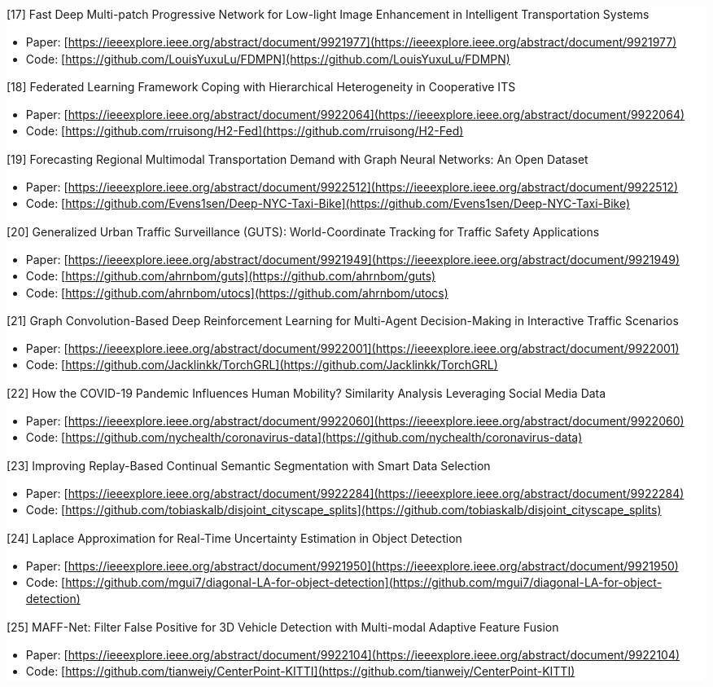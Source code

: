 [17] Fast Deep Multi-patch Progressive Network for Low-light Image Enhancement in Intelligent Transportation Systems
* Paper: [https://ieeexplore.ieee.org/abstract/document/9921977](https://ieeexplore.ieee.org/abstract/document/9921977)
* Code: [https://github.com/LouisYuxuLu/FDMPN](https://github.com/LouisYuxuLu/FDMPN)

[18] Federated Learning Framework Coping with Hierarchical Heterogeneity in Cooperative ITS
* Paper: [https://ieeexplore.ieee.org/abstract/document/9922064](https://ieeexplore.ieee.org/abstract/document/9922064)
* Code: [https://github.com/rruisong/H2-Fed](https://github.com/rruisong/H2-Fed)

[19] Forecasting Regional Multimodal Transportation Demand with Graph Neural Networks: An Open Dataset
* Paper: [https://ieeexplore.ieee.org/abstract/document/9922512](https://ieeexplore.ieee.org/abstract/document/9922512)
* Code: [https://github.com/Evens1sen/Deep-NYC-Taxi-Bike](https://github.com/Evens1sen/Deep-NYC-Taxi-Bike)

[20] Generalized Urban Traffic Surveillance (GUTS): World-Coordinate Tracking for Traffic Safety Applications
* Paper: [https://ieeexplore.ieee.org/abstract/document/9921949](https://ieeexplore.ieee.org/abstract/document/9921949)
* Code: [https://github.com/ahrnbom/guts](https://github.com/ahrnbom/guts)
* Code: [https://github.com/ahrnbom/utocs](https://github.com/ahrnbom/utocs)

[21] Graph Convolution-Based Deep Reinforcement Learning for Multi-Agent Decision-Making in Interactive Traffic Scenarios
* Paper: [https://ieeexplore.ieee.org/abstract/document/9922001](https://ieeexplore.ieee.org/abstract/document/9922001)
* Code: [https://github.com/Jacklinkk/TorchGRL](https://github.com/Jacklinkk/TorchGRL)

[22] How the COVID-19 Pandemic Influences Human Mobility? Similarity Analysis Leveraging Social Media Data
* Paper: [https://ieeexplore.ieee.org/abstract/document/9922060](https://ieeexplore.ieee.org/abstract/document/9922060)
* Code: [https://github.com/nychealth/coronavirus-data](https://github.com/nychealth/coronavirus-data)

[23] Improving Replay-Based Continual Semantic Segmentation with Smart Data Selection
* Paper: [https://ieeexplore.ieee.org/abstract/document/9922284](https://ieeexplore.ieee.org/abstract/document/9922284)
* Code: [https://github.com/tobiaskalb/disjoint_cityscape_splits](https://github.com/tobiaskalb/disjoint_cityscape_splits)

[24] Laplace Approximation for Real-Time Uncertainty Estimation in Object Detection
* Paper: [https://ieeexplore.ieee.org/abstract/document/9921950](https://ieeexplore.ieee.org/abstract/document/9921950)
* Code: [https://github.com/mgui7/diagonal-LA-for-object-detection](https://github.com/mgui7/diagonal-LA-for-object-detection)

[25] MAFF-Net: Filter False Positive for 3D Vehicle Detection with Multi-modal Adaptive Feature Fusion
* Paper: [https://ieeexplore.ieee.org/abstract/document/9922104](https://ieeexplore.ieee.org/abstract/document/9922104)
* Code: [https://github.com/tianweiy/CenterPoint-KITTI](https://github.com/tianweiy/CenterPoint-KITTI)
